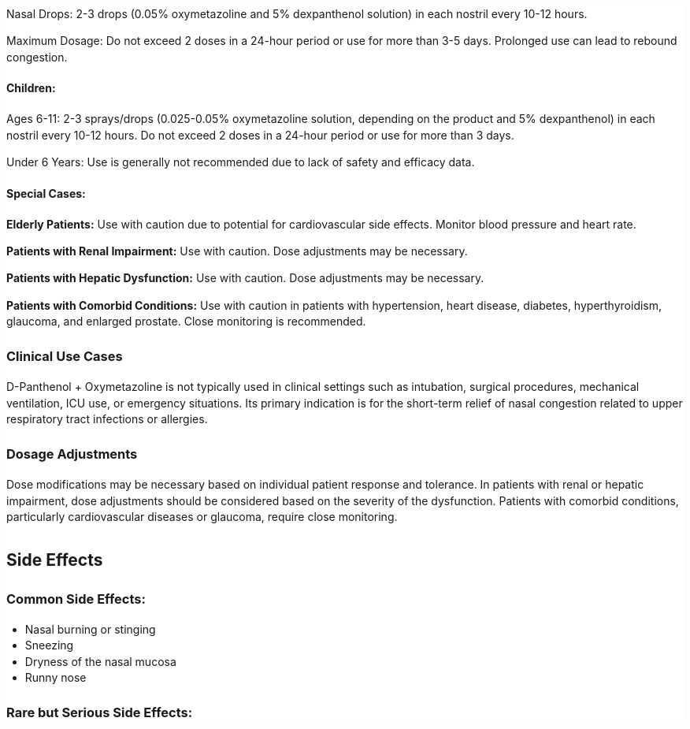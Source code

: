 Nasal Drops: 2-3 drops (0.05% oxymetazoline and 5% dexpanthenol solution) in each nostril every 10-12 hours.

Maximum Dosage: Do not exceed 2 doses in a 24-hour period or use for more than 3-5 days. Prolonged use can lead to rebound congestion.

#### **Children:**

Ages 6-11: 2-3 sprays/drops (0.025-0.05% oxymetazoline solution, depending on the product and 5% dexpanthenol) in each nostril every 10-12 hours. Do not exceed 2 doses in a 24-hour period or use for more than 3 days.

Under 6 Years: Use is generally not recommended due to lack of safety and efficacy data.


#### **Special Cases:**

**Elderly Patients:** Use with caution due to potential for cardiovascular side effects. Monitor blood pressure and heart rate.

**Patients with Renal Impairment:** Use with caution. Dose adjustments may be necessary.

**Patients with Hepatic Dysfunction:** Use with caution. Dose adjustments may be necessary.

**Patients with Comorbid Conditions:** Use with caution in patients with hypertension, heart disease, diabetes, hyperthyroidism, glaucoma, and enlarged prostate. Close monitoring is recommended.


### **Clinical Use Cases**

D-Panthenol + Oxymetazoline is not typically used in clinical settings such as intubation, surgical procedures, mechanical ventilation, ICU use, or emergency situations. Its primary indication is for the short-term relief of nasal congestion related to upper respiratory tract infections or allergies.



### **Dosage Adjustments**

Dose modifications may be necessary based on individual patient response and tolerance. In patients with renal or hepatic impairment, dose adjustments should be considered based on the severity of the dysfunction.  Patients with comorbid conditions, particularly cardiovascular diseases or glaucoma, require close monitoring.


## **Side Effects**

### **Common Side Effects:**

* Nasal burning or stinging
* Sneezing
* Dryness of the nasal mucosa
* Runny nose



### **Rare but Serious Side Effects:**
